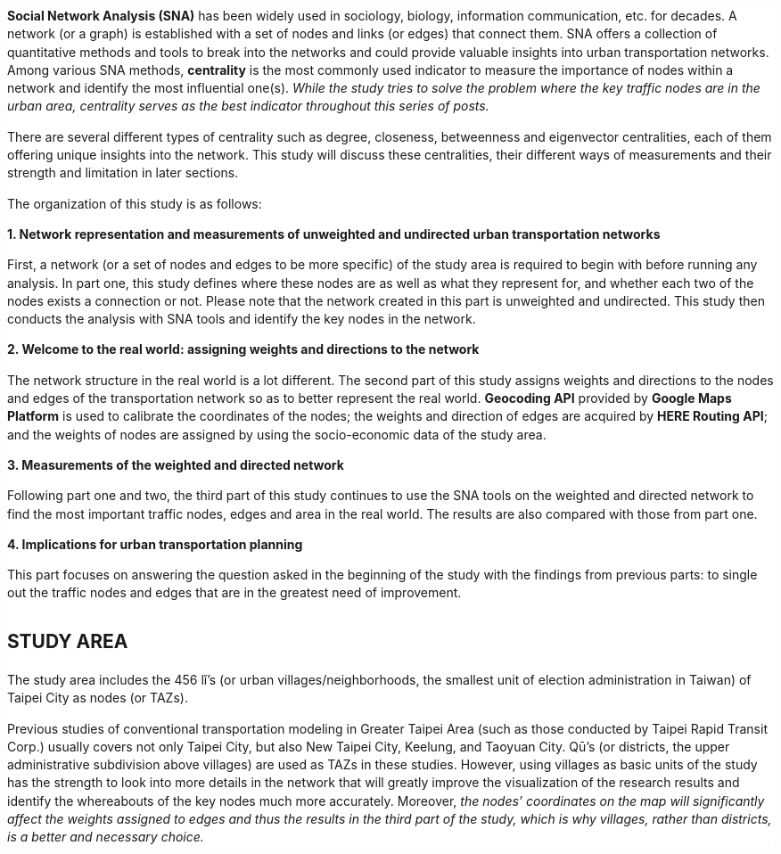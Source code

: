 **Social Network Analysis (SNA)** has been widely used in sociology, biology, information communication, etc. for decades. A network (or a graph) is established with a set of nodes and links (or edges) that connect them. SNA offers a collection of quantitative methods and tools to break into the networks and could provide valuable insights into urban transportation networks. Among various SNA methods, **centrality** is the most commonly used indicator to measure the importance of nodes within a network and identify the most influential one(s). *While the study tries to solve the problem where the key traffic nodes are in the urban area, centrality serves as the best indicator throughout this series of posts.*

There are several different types of centrality such as degree, closeness, betweenness and eigenvector centralities, each of them offering unique insights into the network. This study will discuss these centralities, their different ways of measurements and their strength and limitation in later sections.

The organization of this study is as follows:

**1. Network representation and measurements of unweighted and undirected urban transportation networks**

First, a network (or a set of nodes and edges to be more specific) of the study area is required to begin with before running any analysis. In part one, this study defines where these nodes are as well as what they represent for, and whether each two of the nodes exists a connection or not. Please note that the network created in this part is unweighted and undirected. This study then conducts the analysis with SNA tools and identify the key nodes in the network.

**2. Welcome to the real world: assigning weights and directions to the network**

The network structure in the real world is a lot different. The second part of this study assigns weights and directions to the nodes and edges of the transportation network so as to better represent the real world. **Geocoding API** provided by **Google Maps Platform** is used to calibrate the coordinates of the nodes; the weights and direction of edges are acquired by **HERE Routing API**; and the weights of nodes are assigned by using the socio-economic data of the study area.

**3. Measurements of the weighted and directed network**

Following part one and two, the third part of this study continues to use the SNA tools on the weighted and directed network to find the most important traffic nodes, edges and area in the real world. The results are also compared with those from part one.

**4. Implications for urban transportation planning**

This part focuses on answering the question asked in the beginning of the study with the findings from previous parts: to single out the traffic nodes and edges that are in the greatest need of improvement.


## STUDY AREA

The study area includes the 456 lǐ’s (or urban villages/neighborhoods, the smallest unit of election administration in Taiwan) of Taipei City as nodes (or TAZs).

Previous studies of conventional transportation modeling in Greater Taipei Area (such as those conducted by Taipei Rapid Transit Corp.) usually covers not only Taipei City, but also New Taipei City, Keelung, and Taoyuan City. Qū’s (or districts, the upper administrative subdivision above villages) are used as TAZs in these studies. However, using villages as basic units of the study has the strength to look into more details in the network that will greatly improve the visualization of the research results and identify the whereabouts of the key nodes much more accurately. Moreover, *the nodes’ coordinates on the map will significantly affect the weights assigned to edges and thus the results in the third part of the study, which is why villages, rather than districts, is a better and necessary choice.*
